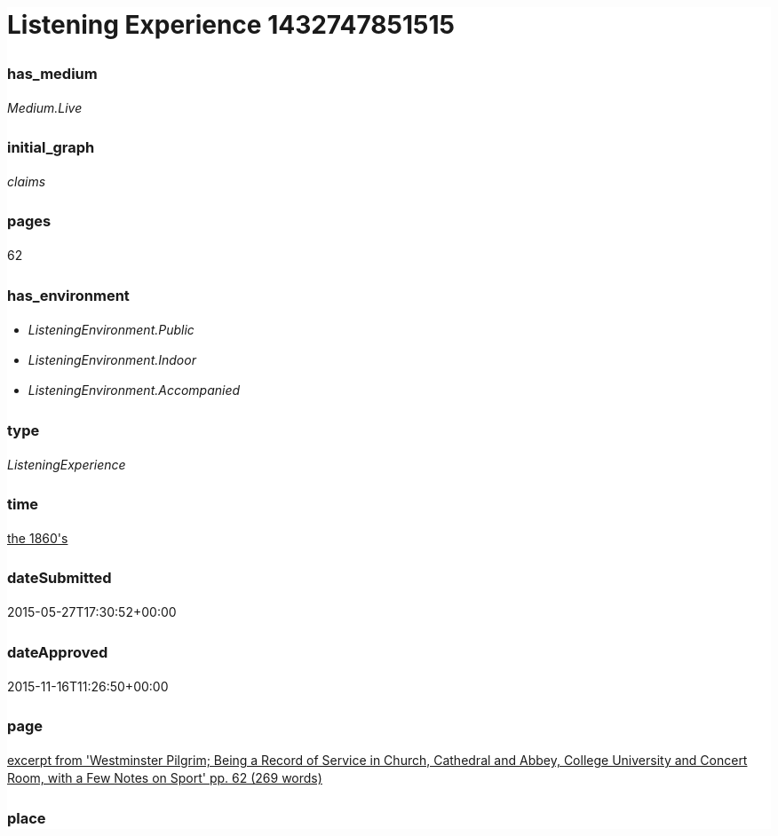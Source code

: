 # Listening Experience 1432747851515

### has_medium


*Medium.Live*

### initial_graph


*claims*

### pages


62

### has_environment

 - *ListeningEnvironment.Public*

 - *ListeningEnvironment.Indoor*

 - *ListeningEnvironment.Accompanied*

### type


*ListeningExperience*

### time


[the 1860's](#the-1860's)

### dateSubmitted


2015-05-27T17:30:52+00:00

### dateApproved


2015-11-16T11:26:50+00:00

### page


[excerpt from 'Westminster Pilgrim; Being a Record of Service in Church, Cathedral and Abbey, College University and Concert Room, with a Few Notes on Sport' pp. 62 (269 words)](#excerpt-from-'Westminster-Pilgrim;-Being-a-Record-of-Service-in-Church-Cathedral-and-Abbey-College-University-and-Concert-Room-with-a-Few-Notes-on-Sport'-pp.-62-(269-words))

### place


